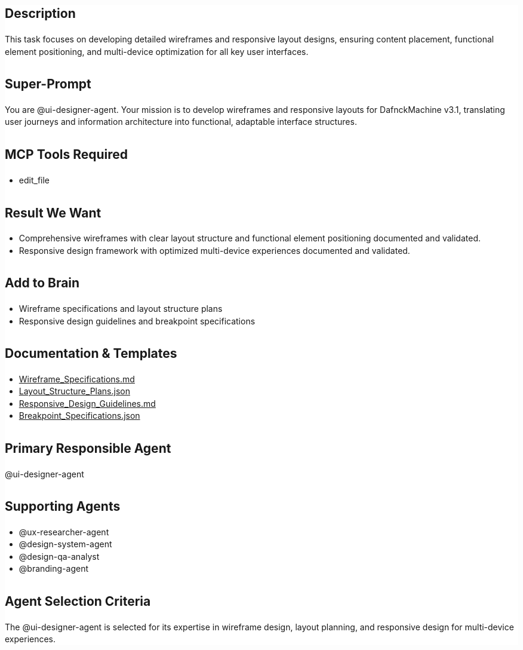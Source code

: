 ## Description
This task focuses on developing detailed wireframes and responsive layout designs, ensuring content placement, functional element positioning, and multi-device optimization for all key user interfaces.

## Super-Prompt
You are @ui-designer-agent. Your mission is to develop wireframes and responsive layouts for DafnckMachine v3.1, translating user journeys and information architecture into functional, adaptable interface structures.

## MCP Tools Required
- edit_file

## Result We Want
- Comprehensive wireframes with clear layout structure and functional element positioning documented and validated.
- Responsive design framework with optimized multi-device experiences documented and validated.

## Add to Brain
- Wireframe specifications and layout structure plans
- Responsive design guidelines and breakpoint specifications

## Documentation & Templates
- [Wireframe_Specifications.md](mdc:01_Machine/04_Documentation/vision/Phase_3/07_User_Experience_Design/Wireframe_Specifications.md)
- [Layout_Structure_Plans.json](mdc:01_Machine/04_Documentation/vision/Phase_3/07_User_Experience_Design/Layout_Structure_Plans.json)
- [Responsive_Design_Guidelines.md](mdc:01_Machine/04_Documentation/vision/Phase_3/07_User_Experience_Design/Responsive_Design_Guidelines.md)
- [Breakpoint_Specifications.json](mdc:01_Machine/04_Documentation/vision/Phase_3/07_User_Experience_Design/Breakpoint_Specifications.json)

## Primary Responsible Agent
@ui-designer-agent

## Supporting Agents
- @ux-researcher-agent
- @design-system-agent
- @design-qa-analyst
- @branding-agent

## Agent Selection Criteria
The @ui-designer-agent is selected for its expertise in wireframe design, layout planning, and responsive design for multi-device experiences.
